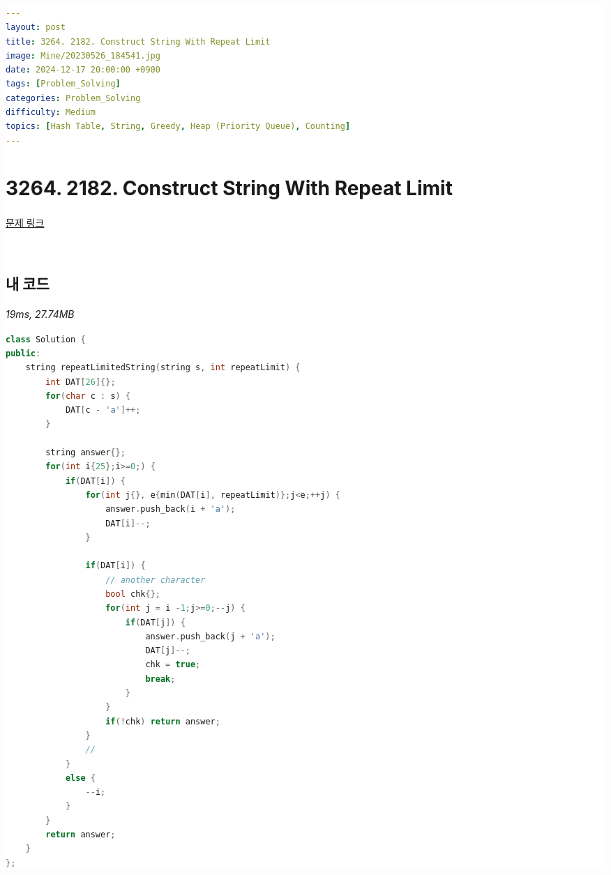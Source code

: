 ```yaml
---
layout: post
title: 3264. 2182. Construct String With Repeat Limit
image: Mine/20230526_184541.jpg
date: 2024-12-17 20:00:00 +0900
tags: [Problem_Solving]
categories: Problem_Solving
difficulty: Medium
topics: [Hash Table, String, Greedy, Heap (Priority Queue), Counting]
---
```


# 3264. 2182. Construct String With Repeat Limit
[문제 링크](https://leetcode.com/problems/construct-string-with-repeat-limit/description/?envType=daily-question&envId=2024-12-17)

<br/>

## 내 코드
*19ms, 27.74MB*
```cpp
class Solution {
public:
    string repeatLimitedString(string s, int repeatLimit) {
        int DAT[26]{};
        for(char c : s) {
            DAT[c - 'a']++;
        }

        string answer{};
        for(int i{25};i>=0;) {
            if(DAT[i]) {
                for(int j{}, e{min(DAT[i], repeatLimit)};j<e;++j) {
                    answer.push_back(i + 'a');
                    DAT[i]--;
                }

                if(DAT[i]) {
                    // another character
                    bool chk{};
                    for(int j = i -1;j>=0;--j) {
                        if(DAT[j]) {
                            answer.push_back(j + 'a');
                            DAT[j]--;
                            chk = true;
                            break;
                        }
                    }
                    if(!chk) return answer;
                }
                // 
            }
            else {
                --i;
            }
        }
        return answer;
    }
};
```
